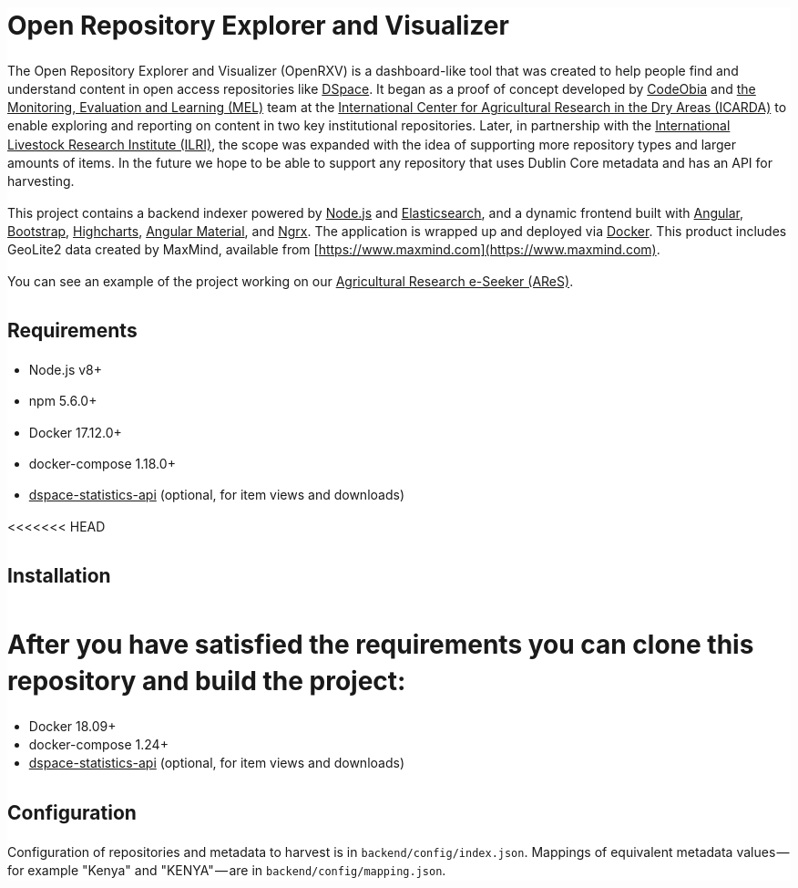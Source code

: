 # Open Repository Explorer and Visualizer

The Open Repository Explorer and Visualizer (OpenRXV) is a dashboard-like tool that was created to help people find and understand content in open access repositories like [DSpace](https://duraspace.org/dspace). It began as a proof of concept developed by [CodeObia](http://codeobia.com/) and [the Monitoring, Evaluation and Learning (MEL)](https://mel.cgiar.org) team at the [International Center for Agricultural Research in the Dry Areas (ICARDA)](https://www.icarda.org) to enable exploring and reporting on content in two key institutional repositories. Later, in partnership with the [International Livestock Research Institute (ILRI)](https://www.ilri.org), the scope was expanded with the idea of supporting more repository types and larger amounts of items. In the future we hope to be able to support any repository that uses Dublin Core metadata and has an API for harvesting.

This project contains a backend indexer powered by [Node.js](https://nodejs.org/) and [Elasticsearch](https://www.elastic.co), and a dynamic frontend built with [Angular](https://angular.io), [Bootstrap](https://getbootstrap.com), [Highcharts](https://www.highcharts.com/), [Angular Material](https://material.angular.io/), and [Ngrx](https://ngrx.io/). The application is wrapped up and deployed via [Docker](https://www.docker.com/). This product includes GeoLite2 data created by MaxMind, available from [https://www.maxmind.com](https://www.maxmind.com).

You can see an example of the project working on our [Agricultural Research e-Seeker (AReS)](https://cgspace.cgiar.org/explorer/).

## Requirements

- Node.js v8+

- npm 5.6.0+

- Docker 17.12.0+

- docker-compose 1.18.0+

- [dspace-statistics-api](https://github.com/ilri/dspace-statistics-api) (optional, for item views and downloads)

<<<<<<< HEAD

## Installation

# After you have satisfied the requirements you can clone this repository and build the project:

- Docker 18.09+
- docker-compose 1.24+
- [dspace-statistics-api](https://github.com/ilri/dspace-statistics-api) (optional, for item views and downloads)

## Configuration

Configuration of repositories and metadata to harvest is in `backend/config/index.json`. Mappings of equivalent metadata values — for example "Kenya" and "KENYA" — are in `backend/config/mapping.json`.
